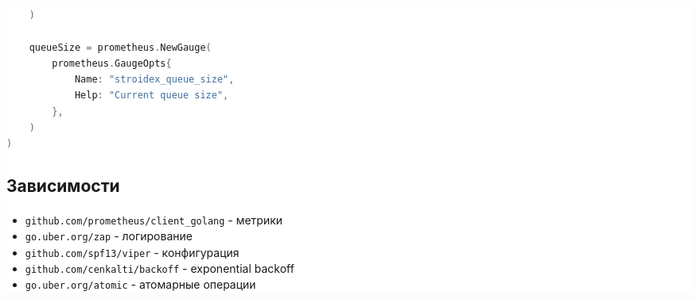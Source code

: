 ```go
    )

    queueSize = prometheus.NewGauge(
        prometheus.GaugeOpts{
            Name: "stroidex_queue_size",
            Help: "Current queue size",
        },
    )
)
```

## Зависимости

- `github.com/prometheus/client_golang` - метрики
- `go.uber.org/zap` - логирование
- `github.com/spf13/viper` - конфигурация
- `github.com/cenkalti/backoff` - exponential backoff
- `go.uber.org/atomic` - атомарные операции